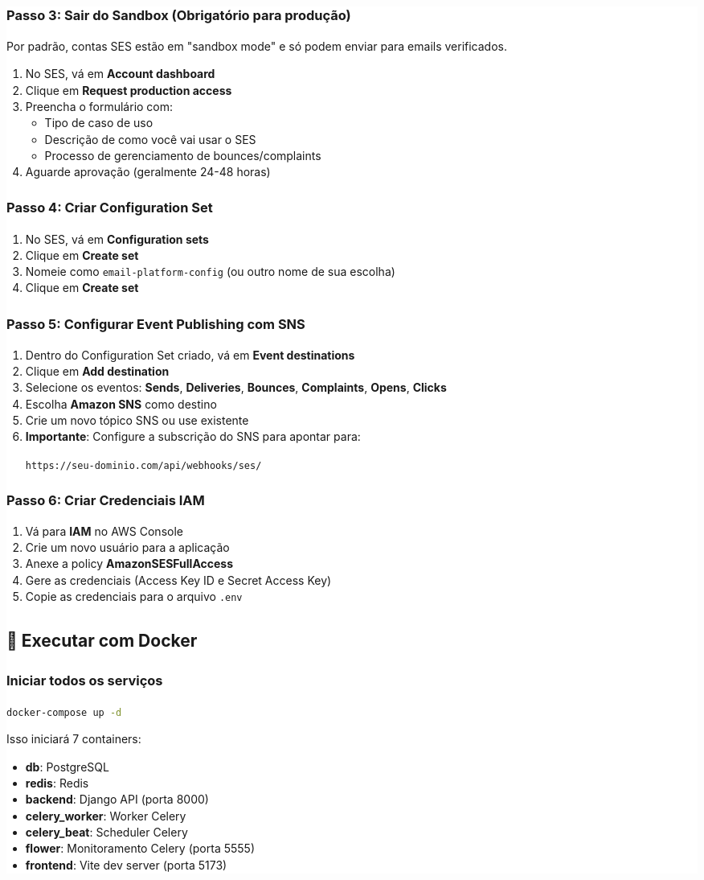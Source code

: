### Passo 3: Sair do Sandbox (Obrigatório para produção)

Por padrão, contas SES estão em "sandbox mode" e só podem enviar para emails verificados.

1. No SES, vá em **Account dashboard**
2. Clique em **Request production access**
3. Preencha o formulário com:
   - Tipo de caso de uso
   - Descrição de como você vai usar o SES
   - Processo de gerenciamento de bounces/complaints
4. Aguarde aprovação (geralmente 24-48 horas)

### Passo 4: Criar Configuration Set

1. No SES, vá em **Configuration sets**
2. Clique em **Create set**
3. Nomeie como `email-platform-config` (ou outro nome de sua escolha)
4. Clique em **Create set**

### Passo 5: Configurar Event Publishing com SNS

1. Dentro do Configuration Set criado, vá em **Event destinations**
2. Clique em **Add destination**
3. Selecione os eventos: **Sends**, **Deliveries**, **Bounces**, **Complaints**, **Opens**, **Clicks**
4. Escolha **Amazon SNS** como destino
5. Crie um novo tópico SNS ou use existente
6. **Importante**: Configure a subscrição do SNS para apontar para:
   ```
   https://seu-dominio.com/api/webhooks/ses/
   ```

### Passo 6: Criar Credenciais IAM

1. Vá para **IAM** no AWS Console
2. Crie um novo usuário para a aplicação
3. Anexe a policy **AmazonSESFullAccess**
4. Gere as credenciais (Access Key ID e Secret Access Key)
5. Copie as credenciais para o arquivo `.env`

## 🐳 Executar com Docker

### Iniciar todos os serviços

```bash
docker-compose up -d
```

Isso iniciará 7 containers:
- **db**: PostgreSQL
- **redis**: Redis
- **backend**: Django API (porta 8000)
- **celery_worker**: Worker Celery
- **celery_beat**: Scheduler Celery
- **flower**: Monitoramento Celery (porta 5555)
- **frontend**: Vite dev server (porta 5173)
